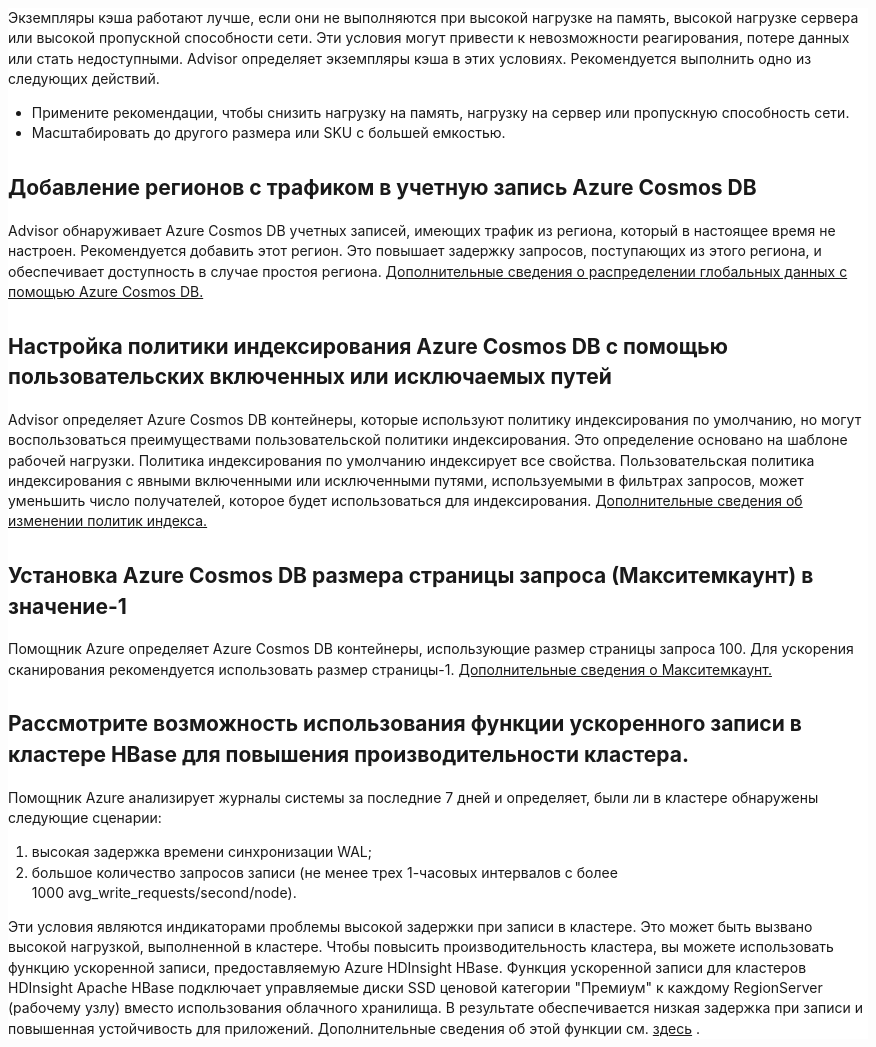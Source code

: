 Экземпляры кэша работают лучше, если они не выполняются при высокой нагрузке на память, высокой нагрузке сервера или высокой пропускной способности сети. Эти условия могут привести к невозможности реагирования, потере данных или стать недоступными. Advisor определяет экземпляры кэша в этих условиях. Рекомендуется выполнить одно из следующих действий.
- Примените рекомендации, чтобы снизить нагрузку на память, нагрузку на сервер или пропускную способность сети.
- Масштабировать до другого размера или SKU с большей емкостью.

## <a name="add-regions-with-traffic-to-your-azure-cosmos-db-account"></a>Добавление регионов с трафиком в учетную запись Azure Cosmos DB

Advisor обнаруживает Azure Cosmos DB учетных записей, имеющих трафик из региона, который в настоящее время не настроен. Рекомендуется добавить этот регион. Это повышает задержку запросов, поступающих из этого региона, и обеспечивает доступность в случае простоя региона. [Дополнительные сведения о распределении глобальных данных с помощью Azure Cosmos DB.](../cosmos-db/distribute-data-globally.md)

## <a name="configure-your-azure-cosmos-db-indexing-policy-by-using-custom-included-or-excluded-paths"></a>Настройка политики индексирования Azure Cosmos DB с помощью пользовательских включенных или исключаемых путей

Advisor определяет Azure Cosmos DB контейнеры, которые используют политику индексирования по умолчанию, но могут воспользоваться преимуществами пользовательской политики индексирования. Это определение основано на шаблоне рабочей нагрузки. Политика индексирования по умолчанию индексирует все свойства. Пользовательская политика индексирования с явными включенными или исключенными путями, используемыми в фильтрах запросов, может уменьшить число получателей, которое будет использоваться для индексирования. [Дополнительные сведения об изменении политик индекса.](../cosmos-db/index-policy.md)

## <a name="set-your-azure-cosmos-db-query-page-size-maxitemcount-to--1"></a>Установка Azure Cosmos DB размера страницы запроса (Макситемкаунт) в значение-1 

Помощник Azure определяет Azure Cosmos DB контейнеры, использующие размер страницы запроса 100. Для ускорения сканирования рекомендуется использовать размер страницы-1. [Дополнительные сведения о Макситемкаунт.](../cosmos-db/sql-api-query-metrics.md)

## <a name="consider-using-accelerated-writes-feature-in-your-hbase-cluster-to-improve-cluster-performance"></a>Рассмотрите возможность использования функции ускоренного записи в кластере HBase для повышения производительности кластера.
Помощник Azure анализирует журналы системы за последние 7 дней и определяет, были ли в кластере обнаружены следующие сценарии:
1. высокая задержка времени синхронизации WAL; 
2. большое количество запросов записи (не менее трех 1-часовых интервалов с более 1000 avg_write_requests/second/node).

Эти условия являются индикаторами проблемы высокой задержки при записи в кластере. Это может быть вызвано высокой нагрузкой, выполненной в кластере. Чтобы повысить производительность кластера, вы можете использовать функцию ускоренной записи, предоставляемую Azure HDInsight HBase. Функция ускоренной записи для кластеров HDInsight Apache HBase подключает управляемые диски SSD ценовой категории "Премиум" к каждому RegionServer (рабочему узлу) вместо использования облачного хранилища. В результате обеспечивается низкая задержка при записи и повышенная устойчивость для приложений. Дополнительные сведения об этой функции см. [здесь](../hdinsight/hbase/apache-hbase-accelerated-writes.md#how-to-enable-accelerated-writes-for-hbase-in-hdinsight) .
